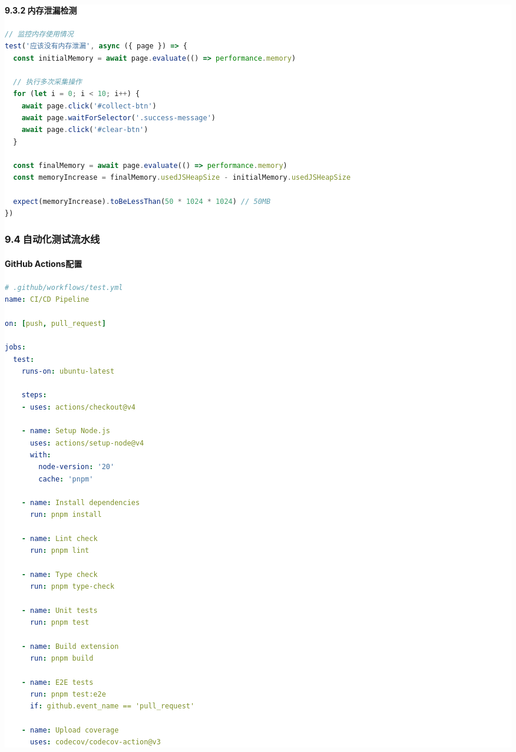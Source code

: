 #### 9.3.2 内存泄漏检测
```typescript
// 监控内存使用情况
test('应该没有内存泄漏', async ({ page }) => {
  const initialMemory = await page.evaluate(() => performance.memory)
  
  // 执行多次采集操作
  for (let i = 0; i < 10; i++) {
    await page.click('#collect-btn')
    await page.waitForSelector('.success-message')
    await page.click('#clear-btn')
  }
  
  const finalMemory = await page.evaluate(() => performance.memory)
  const memoryIncrease = finalMemory.usedJSHeapSize - initialMemory.usedJSHeapSize
  
  expect(memoryIncrease).toBeLessThan(50 * 1024 * 1024) // 50MB
})
```

### 9.4 自动化测试流水线

#### GitHub Actions配置
```yaml
# .github/workflows/test.yml
name: CI/CD Pipeline

on: [push, pull_request]

jobs:
  test:
    runs-on: ubuntu-latest
    
    steps:
    - uses: actions/checkout@v4
    
    - name: Setup Node.js
      uses: actions/setup-node@v4
      with:
        node-version: '20'
        cache: 'pnpm'
    
    - name: Install dependencies
      run: pnpm install
    
    - name: Lint check
      run: pnpm lint
    
    - name: Type check
      run: pnpm type-check
    
    - name: Unit tests
      run: pnpm test
    
    - name: Build extension
      run: pnpm build
    
    - name: E2E tests
      run: pnpm test:e2e
      if: github.event_name == 'pull_request'
    
    - name: Upload coverage
      uses: codecov/codecov-action@v3
```